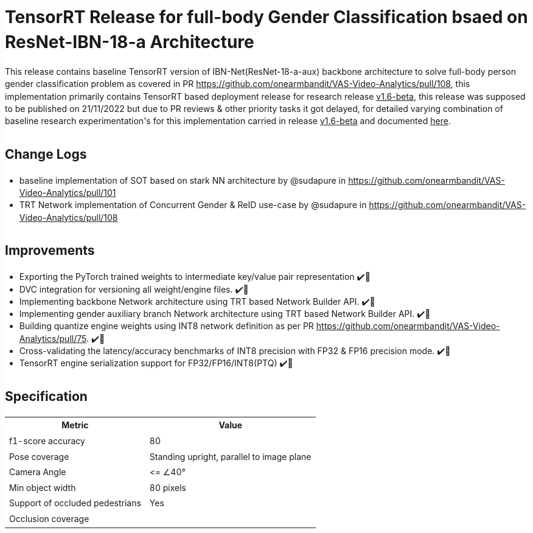 # TensorRT Release for full-body Gender Classification bsaed on ResNet-IBN-18-a Architecture
This release contains baseline TensorRT version of IBN-Net(ResNet-18-a-aux) backbone architecture to solve full-body person gender classification problem as covered in PR https://github.com/onearmbandit/VAS-Video-Analytics/pull/108, this implementation primarily contains TensorRT based deployment release for research release [v1.6-beta](https://github.com/onearmbandit/VAS-Core-Research/releases/tag/v1.6-beta), this release was supposed to be published on 21/11/2022 but due to PR reviews & other priority tasks it got delayed, for detailed varying combination of baseline research experimentation's for this implementation carried in release [v1.6-beta](https://github.com/onearmbandit/VAS-Core-Research/releases/tag/v1.6-beta) and documented [here](https://docs.google.com/document/d/1OMxwlCedrsxOHhfWJDdXBUI44zozGDlpwGGIOMNAa_A/edit#heading=h.rwubogtek0go).

## Change Logs
* baseline implementation of SOT based on stark NN architecture by @sudapure in https://github.com/onearmbandit/VAS-Video-Analytics/pull/101
* TRT Network implementation of Concurrent Gender & ReID use-case by @sudapure in https://github.com/onearmbandit/VAS-Video-Analytics/pull/108

## Improvements
-  Exporting the PyTorch trained weights to intermediate key/value pair representation :heavy_check_mark::1st_place_medal: 
-  DVC integration for versioning all weight/engine files. :heavy_check_mark::1st_place_medal: 
-  Implementing backbone Network architecture using TRT based Network Builder API. :heavy_check_mark::1st_place_medal: 
-  Implementing gender auxiliary branch Network architecture using TRT based Network Builder API. :heavy_check_mark::1st_place_medal: 
- Building quantize engine weights using INT8 network definition as per PR https://github.com/onearmbandit/VAS-Video-Analytics/pull/75. :heavy_check_mark::1st_place_medal: 
-  Cross-validating the latency/accuracy benchmarks of INT8 precision with FP32 & FP16 precision mode. :heavy_check_mark::1st_place_medal: 
- TensorRT engine serialization support for FP32/FP16/INT8(PTQ) :heavy_check_mark::1st_place_medal: 

## Specification
<table>
<tr>
<th>Metric</th>
<th>Value</th>
</tr>
<tr>
<td>f1-score accuracy</td>
<td>80</td>
</tr>
<tr>
<td>Pose coverage</td>
<td>Standing upright, parallel to image plane</td>
</tr>
<tr>
<td>Camera Angle</td>
<td><= &ang;40&#176;</td>
</tr>
<tr>
<td>Min object width</td>
<td>80 pixels</td>
</tr>
<tr>
<td>Support of occluded pedestrians </td>
<td>Yes</td>
</tr>
<tr>
<td>Occlusion coverage  </td>